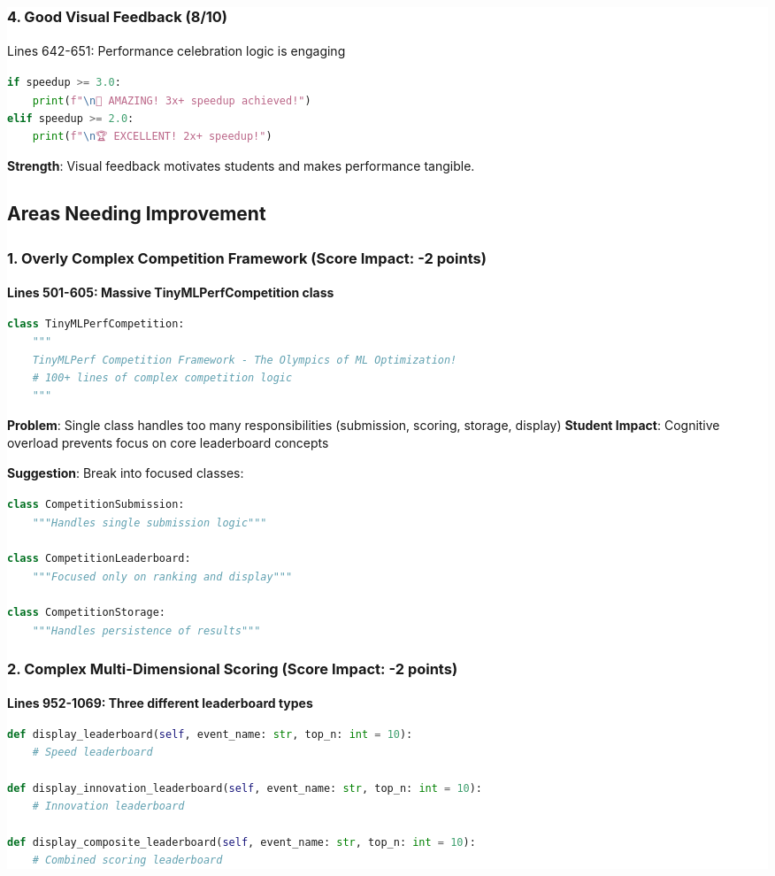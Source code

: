### 4. **Good Visual Feedback (8/10)**
Lines 642-651: Performance celebration logic is engaging
```python
if speedup >= 3.0:
    print(f"\n🎉 AMAZING! 3x+ speedup achieved!")
elif speedup >= 2.0:
    print(f"\n🏆 EXCELLENT! 2x+ speedup!")
```
**Strength**: Visual feedback motivates students and makes performance tangible.

## Areas Needing Improvement

### 1. **Overly Complex Competition Framework (Score Impact: -2 points)**

**Lines 501-605: Massive TinyMLPerfCompetition class**
```python
class TinyMLPerfCompetition:
    """
    TinyMLPerf Competition Framework - The Olympics of ML Optimization!
    # 100+ lines of complex competition logic
    """
```

**Problem**: Single class handles too many responsibilities (submission, scoring, storage, display)
**Student Impact**: Cognitive overload prevents focus on core leaderboard concepts

**Suggestion**: Break into focused classes:
```python
class CompetitionSubmission:
    """Handles single submission logic"""
    
class CompetitionLeaderboard:
    """Focused only on ranking and display"""
    
class CompetitionStorage:
    """Handles persistence of results"""
```

### 2. **Complex Multi-Dimensional Scoring (Score Impact: -2 points)**

**Lines 952-1069: Three different leaderboard types**
```python
def display_leaderboard(self, event_name: str, top_n: int = 10):
    # Speed leaderboard
    
def display_innovation_leaderboard(self, event_name: str, top_n: int = 10):
    # Innovation leaderboard
    
def display_composite_leaderboard(self, event_name: str, top_n: int = 10):
    # Combined scoring leaderboard
```
